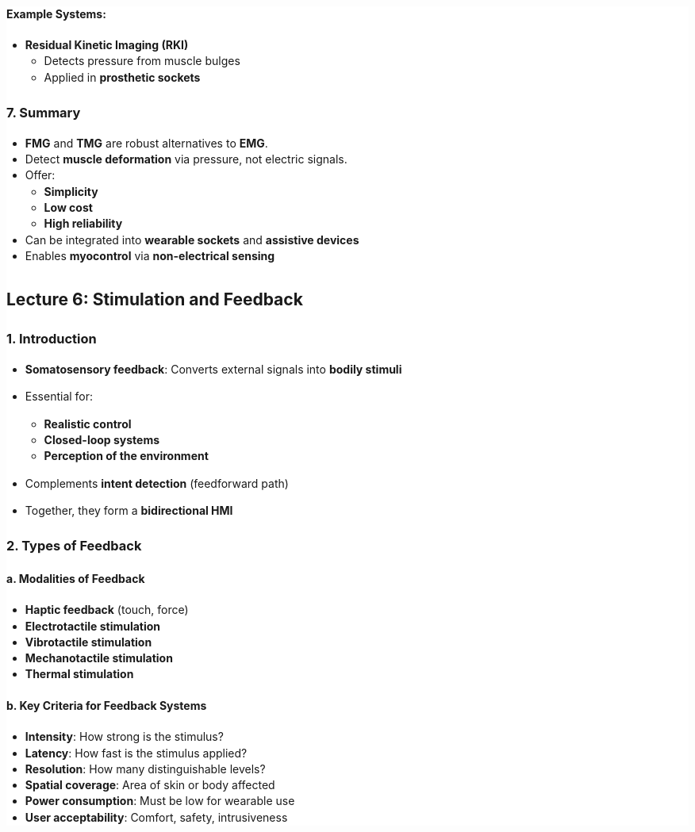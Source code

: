 #### Example Systems:
- **Residual Kinetic Imaging (RKI)**
  - Detects pressure from muscle bulges
  - Applied in **prosthetic sockets**



### 7. Summary

- **FMG** and **TMG** are robust alternatives to **EMG**.
- Detect **muscle deformation** via pressure, not electric signals.
- Offer:
  - **Simplicity**
  - **Low cost**
  - **High reliability**
- Can be integrated into **wearable sockets** and **assistive devices**
- Enables **myocontrol** via **non-electrical sensing**



## Lecture 6: Stimulation and Feedback

### 1. Introduction

- **Somatosensory feedback**: Converts external signals into **bodily stimuli**
- Essential for:
  - **Realistic control**
  - **Closed-loop systems**
  - **Perception of the environment**

- Complements **intent detection** (feedforward path)
- Together, they form a **bidirectional HMI**



### 2. Types of Feedback

#### a. Modalities of Feedback

- **Haptic feedback** (touch, force)
- **Electrotactile stimulation**
- **Vibrotactile stimulation**
- **Mechanotactile stimulation**
- **Thermal stimulation**

#### b. Key Criteria for Feedback Systems

- **Intensity**: How strong is the stimulus?
- **Latency**: How fast is the stimulus applied?
- **Resolution**: How many distinguishable levels?
- **Spatial coverage**: Area of skin or body affected
- **Power consumption**: Must be low for wearable use
- **User acceptability**: Comfort, safety, intrusiveness

